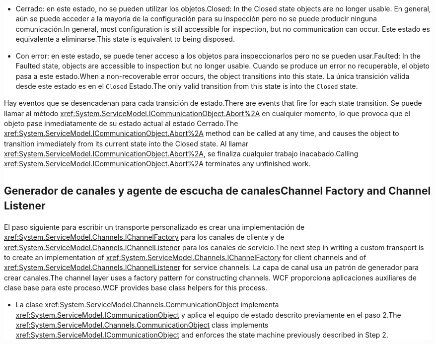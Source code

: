 - <span data-ttu-id="bb11b-158">Cerrado: en este estado, no se pueden utilizar los objetos.</span><span class="sxs-lookup"><span data-stu-id="bb11b-158">Closed: In the Closed state objects are no longer usable.</span></span> <span data-ttu-id="bb11b-159">En general, aún se puede acceder a la mayoría de la configuración para su inspección pero no se puede producir ninguna comunicación.</span><span class="sxs-lookup"><span data-stu-id="bb11b-159">In general, most configuration is still accessible for inspection, but no communication can occur.</span></span> <span data-ttu-id="bb11b-160">Este estado es equivalente a eliminarse.</span><span class="sxs-lookup"><span data-stu-id="bb11b-160">This state is equivalent to being disposed.</span></span>  
  
- <span data-ttu-id="bb11b-161">Con error: en este estado, se puede tener acceso a los objetos para inspeccionarlos pero no se pueden usar.</span><span class="sxs-lookup"><span data-stu-id="bb11b-161">Faulted: In the Faulted state, objects are accessible to inspection but no longer usable.</span></span> <span data-ttu-id="bb11b-162">Cuando se produce un error no recuperable, el objeto pasa a este estado.</span><span class="sxs-lookup"><span data-stu-id="bb11b-162">When a non-recoverable error occurs, the object transitions into this state.</span></span> <span data-ttu-id="bb11b-163">La única transición válida desde este estado es en el `Closed` Estado.</span><span class="sxs-lookup"><span data-stu-id="bb11b-163">The only valid transition from this state is into the `Closed` state.</span></span>  
  
 <span data-ttu-id="bb11b-164">Hay eventos que se desencadenan para cada transición de estado.</span><span class="sxs-lookup"><span data-stu-id="bb11b-164">There are events that fire for each state transition.</span></span> <span data-ttu-id="bb11b-165">Se puede llamar al método <xref:System.ServiceModel.ICommunicationObject.Abort%2A> en cualquier momento, lo que provoca que el objeto pase inmediatamente de su estado actual al estado Cerrado.</span><span class="sxs-lookup"><span data-stu-id="bb11b-165">The <xref:System.ServiceModel.ICommunicationObject.Abort%2A> method can be called at any time, and causes the object to transition immediately from its current state into the Closed state.</span></span> <span data-ttu-id="bb11b-166">Al llamar <xref:System.ServiceModel.ICommunicationObject.Abort%2A>, se finaliza cualquier trabajo inacabado.</span><span class="sxs-lookup"><span data-stu-id="bb11b-166">Calling <xref:System.ServiceModel.ICommunicationObject.Abort%2A> terminates any unfinished work.</span></span>  
  
<a name="ChannelAndChannelListener"></a>

## <a name="channel-factory-and-channel-listener"></a><span data-ttu-id="bb11b-167">Generador de canales y agente de escucha de canales</span><span class="sxs-lookup"><span data-stu-id="bb11b-167">Channel Factory and Channel Listener</span></span>  

 <span data-ttu-id="bb11b-168">El paso siguiente para escribir un transporte personalizado es crear una implementación de <xref:System.ServiceModel.Channels.IChannelFactory> para los canales de cliente y de <xref:System.ServiceModel.Channels.IChannelListener> para los canales de servicio.</span><span class="sxs-lookup"><span data-stu-id="bb11b-168">The next step in writing a custom transport is to create an implementation of <xref:System.ServiceModel.Channels.IChannelFactory> for client channels and of <xref:System.ServiceModel.Channels.IChannelListener> for service channels.</span></span> <span data-ttu-id="bb11b-169">La capa de canal usa un patrón de generador para crear canales.</span><span class="sxs-lookup"><span data-stu-id="bb11b-169">The channel layer uses a factory pattern for constructing channels.</span></span> <span data-ttu-id="bb11b-170">WCF proporciona aplicaciones auxiliares de clase base para este proceso.</span><span class="sxs-lookup"><span data-stu-id="bb11b-170">WCF provides base class helpers for this process.</span></span>  
  
- <span data-ttu-id="bb11b-171">La clase <xref:System.ServiceModel.Channels.CommunicationObject> implementa <xref:System.ServiceModel.ICommunicationObject> y aplica el equipo de estado descrito previamente en el paso 2.</span><span class="sxs-lookup"><span data-stu-id="bb11b-171">The <xref:System.ServiceModel.Channels.CommunicationObject> class implements <xref:System.ServiceModel.ICommunicationObject> and enforces the state machine previously described in Step 2.</span></span>
